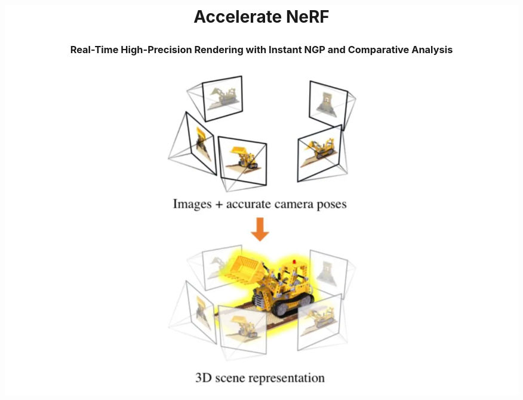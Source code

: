 <div align="center">

# <b>Accelerate NeRF</b>

###  Real-Time High-Precision Rendering with Instant NGP and Comparative Analysis

<img width="350" src="Images/title.png"/>

</div>
